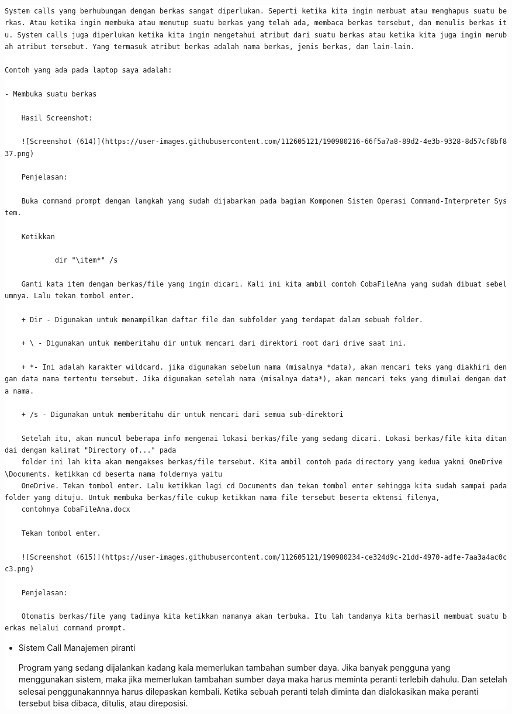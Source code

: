     System calls yang berhubungan dengan berkas sangat diperlukan. Seperti ketika kita ingin membuat atau menghapus suatu berkas. Atau ketika ingin membuka atau menutup suatu berkas yang telah ada, membaca berkas tersebut, dan menulis berkas itu. System calls juga diperlukan ketika kita ingin mengetahui atribut dari suatu berkas atau ketika kita juga ingin merubah atribut tersebut. Yang termasuk atribut berkas adalah nama berkas, jenis berkas, dan lain-lain. 

    Contoh yang ada pada laptop saya adalah:

    - Membuka suatu berkas

        Hasil Screenshot:
        
        ![Screenshot (614)](https://user-images.githubusercontent.com/112605121/190980216-66f5a7a8-89d2-4e3b-9328-8d57cf8bf837.png)
        
        Penjelasan:
        
        Buka command prompt dengan langkah yang sudah dijabarkan pada bagian Komponen Sistem Operasi Command-Interpreter System. 
        
        Ketikkan 
        
                dir "\item*" /s 
        
        Ganti kata item dengan berkas/file yang ingin dicari. Kali ini kita ambil contoh CobaFileAna yang sudah dibuat sebelumnya. Lalu tekan tombol enter.
        
        + Dir - Digunakan untuk menampilkan daftar file dan subfolder yang terdapat dalam sebuah folder.

        + \ - Digunakan untuk memberitahu dir untuk mencari dari direktori root dari drive saat ini.

        + *- Ini adalah karakter wildcard. jika digunakan sebelum nama (misalnya *data), akan mencari teks yang diakhiri dengan data nama tertentu tersebut. Jika digunakan setelah nama (misalnya data*), akan mencari teks yang dimulai dengan data nama.

        + /s - Digunakan untuk memberitahu dir untuk mencari dari semua sub-direktori
        
        Setelah itu, akan muncul beberapa info mengenai lokasi berkas/file yang sedang dicari. Lokasi berkas/file kita ditandai dengan kalimat "Directory of..." pada
        folder ini lah kita akan mengakses berkas/file tersebut. Kita ambil contoh pada directory yang kedua yakni OneDrive\Documents. ketikkan cd beserta nama foldernya yaitu 
        OneDrive. Tekan tombol enter. Lalu ketikkan lagi cd Documents dan tekan tombol enter sehingga kita sudah sampai pada folder yang dituju. Untuk membuka berkas/file cukup ketikkan nama file tersebut beserta ektensi filenya,
        contohnya CobaFileAna.docx
        
        Tekan tombol enter.
        
        ![Screenshot (615)](https://user-images.githubusercontent.com/112605121/190980234-ce324d9c-21dd-4970-adfe-7aa3a4ac0cc3.png)

        Penjelasan:
        
        Otomatis berkas/file yang tadinya kita ketikkan namanya akan terbuka. Itu lah tandanya kita berhasil membuat suatu berkas melalui command prompt.

+ Sistem Call Manajemen piranti 

    Program yang sedang dijalankan kadang kala memerlukan tambahan sumber daya. Jika banyak pengguna yang menggunakan sistem, maka jika memerlukan tambahan sumber daya maka harus meminta peranti terlebih dahulu. Dan setelah selesai penggunakannnya harus dilepaskan kembali. Ketika sebuah peranti telah diminta dan dialokasikan maka peranti tersebut bisa dibaca, ditulis, atau direposisi. 
